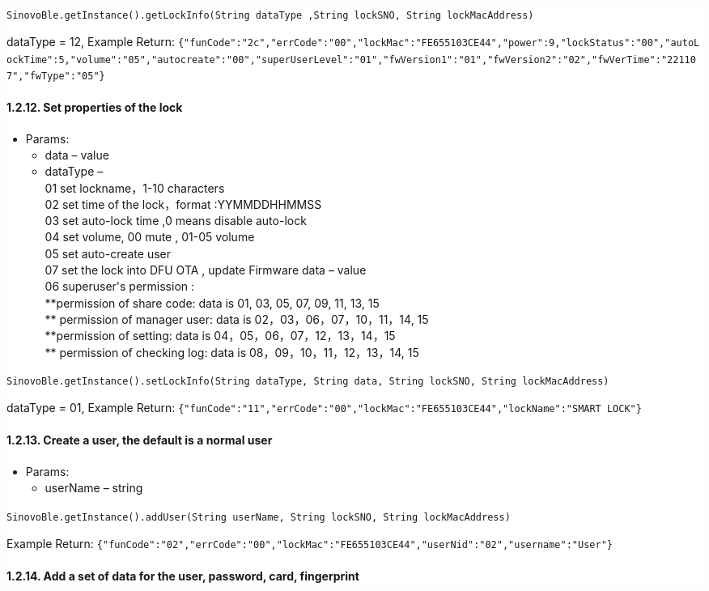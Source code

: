 ```
SinovoBle.getInstance().getLockInfo(String dataType ,String lockSNO, String lockMacAddress)
```

dataType = 12, Example Return:
``
{"funCode":"2c","errCode":"00","lockMac":"FE655103CE44","power":9,"lockStatus":"00","autoLockTime":5,"volume":"05","autocreate":"00","superUserLevel":"01","fwVersion1":"01","fwVersion2":"02","fwVerTime":"221107","fwType":"05"}
``

####  1.2.12. <a name='Setpropertiesofthelock'></a>Set properties of the lock

* Params:
  * data – value
  * dataType – \
    01 set lockname，1-10 characters\
    02 set time of the lock，format :YYMMDDHHMMSS\
    03 set auto-lock time ,0 means disable auto-lock\
    04 set volume, 00 mute , 01-05 volume\
    05 set auto-create user\
    07 set the lock into DFU OTA , update Firmware data – value\
    06 superuser's permission :\
    **permission of share code: data is 01, 03, 05, 07, 09, 11, 13, 15\
    ** permission of manager user: data is 02，03，06，07，10，11，14, 15\
    **permission of setting: data is 04，05，06，07，12，13，14，15\
    ** permission of checking log: data is 08，09，10，11，12，13，14, 15

```
SinovoBle.getInstance().setLockInfo(String dataType, String data, String lockSNO, String lockMacAddress)
```

dataType = 01, Example Return:
``
{"funCode":"11","errCode":"00","lockMac":"FE655103CE44","lockName":"SMART LOCK"}
``

####  1.2.13. <a name='Createauserthedefaultisanormaluser'></a>Create a user, the default is a normal user

* Params:
  * userName – string

```
SinovoBle.getInstance().addUser(String userName, String lockSNO, String lockMacAddress)
```

Example Return:
``
{"funCode":"02","errCode":"00","lockMac":"FE655103CE44","userNid":"02","username":"User"}
``

####  1.2.14. <a name='Addasetofdatafortheuserpasswordcardfingerprint'></a>Add a set of data for the user, password, card, fingerprint

